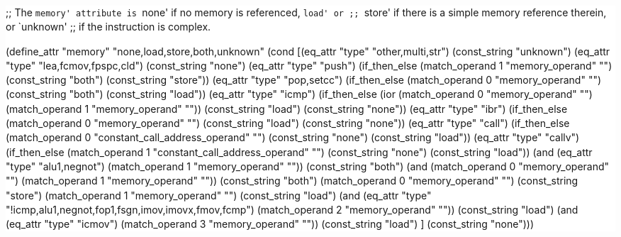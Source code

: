 ;; The `memory' attribute is `none' if no memory is referenced, `load' or
;; `store' if there is a simple memory reference therein, or `unknown'
;; if the instruction is complex.

(define_attr "memory" "none,load,store,both,unknown"
  (cond [(eq_attr "type" "other,multi,str")
	   (const_string "unknown")
	 (eq_attr "type" "lea,fcmov,fpspc,cld")
	   (const_string "none")
	 (eq_attr "type" "push")
	   (if_then_else (match_operand 1 "memory_operand" "")
	     (const_string "both")
	     (const_string "store"))
	 (eq_attr "type" "pop,setcc")
	   (if_then_else (match_operand 0 "memory_operand" "")
	     (const_string "both")
	     (const_string "load"))
	 (eq_attr "type" "icmp")
	   (if_then_else (ior (match_operand 0 "memory_operand" "")
			      (match_operand 1 "memory_operand" ""))
	     (const_string "load")
	     (const_string "none"))
	 (eq_attr "type" "ibr")
	   (if_then_else (match_operand 0 "memory_operand" "")
	     (const_string "load")
	     (const_string "none"))
	 (eq_attr "type" "call")
	   (if_then_else (match_operand 0 "constant_call_address_operand" "")
	     (const_string "none")
	     (const_string "load"))
	 (eq_attr "type" "callv")
	   (if_then_else (match_operand 1 "constant_call_address_operand" "")
	     (const_string "none")
	     (const_string "load"))
	 (and (eq_attr "type" "alu1,negnot")
	      (match_operand 1 "memory_operand" ""))
	   (const_string "both")
	 (and (match_operand 0 "memory_operand" "")
	      (match_operand 1 "memory_operand" ""))
	   (const_string "both")
	 (match_operand 0 "memory_operand" "")
	   (const_string "store")
	 (match_operand 1 "memory_operand" "")
	   (const_string "load")
	 (and (eq_attr "type" "!icmp,alu1,negnot,fop1,fsgn,imov,imovx,fmov,fcmp")
	      (match_operand 2 "memory_operand" ""))
	   (const_string "load")
	 (and (eq_attr "type" "icmov")
	      (match_operand 3 "memory_operand" ""))
	   (const_string "load")
	]
	(const_string "none")))
